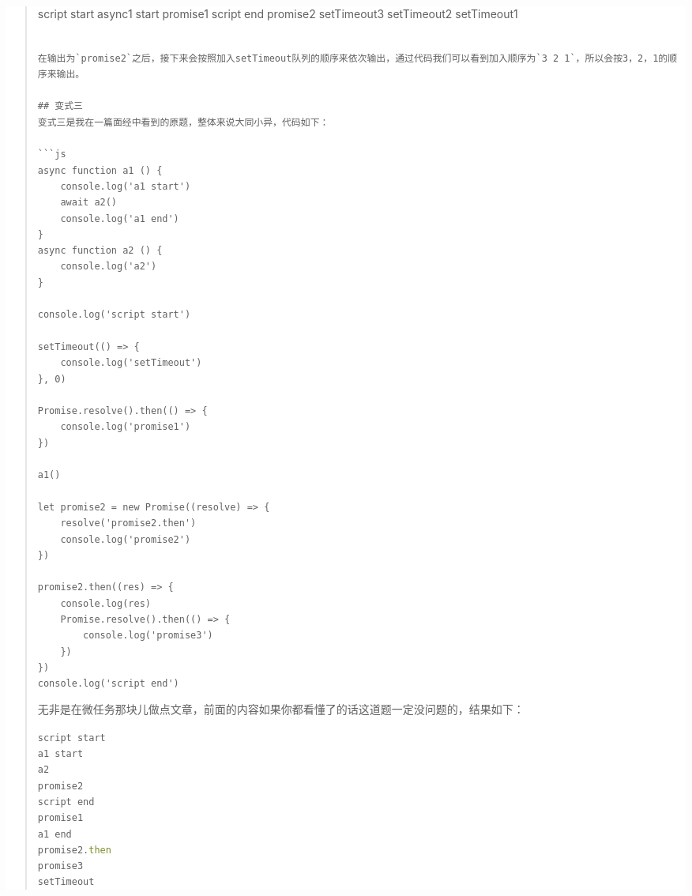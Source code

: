 > script start
> async1 start
> promise1
> script end
> promise2
> setTimeout3
> setTimeout2
> setTimeout1
> ```
> 
> 在输出为`promise2`之后，接下来会按照加入setTimeout队列的顺序来依次输出，通过代码我们可以看到加入顺序为`3 2 1`，所以会按3，2，1的顺序来输出。
> 
> ## 变式三
> 变式三是我在一篇面经中看到的原题，整体来说大同小异，代码如下：
> 
> ```js
> async function a1 () {
>     console.log('a1 start')
>     await a2()
>     console.log('a1 end')
> }
> async function a2 () {
>     console.log('a2')
> }
> 
> console.log('script start')
> 
> setTimeout(() => {
>     console.log('setTimeout')
> }, 0)
> 
> Promise.resolve().then(() => {
>     console.log('promise1')
> })
> 
> a1()
> 
> let promise2 = new Promise((resolve) => {
>     resolve('promise2.then')
>     console.log('promise2')
> })
> 
> promise2.then((res) => {
>     console.log(res)
>     Promise.resolve().then(() => {
>         console.log('promise3')
>     })
> })
> console.log('script end')
> ```
> 
> 无非是在微任务那块儿做点文章，前面的内容如果你都看懂了的话这道题一定没问题的，结果如下：
> 
> ```js
> script start
> a1 start
> a2
> promise2
> script end
> promise1
> a1 end
> promise2.then
> promise3
> setTimeout